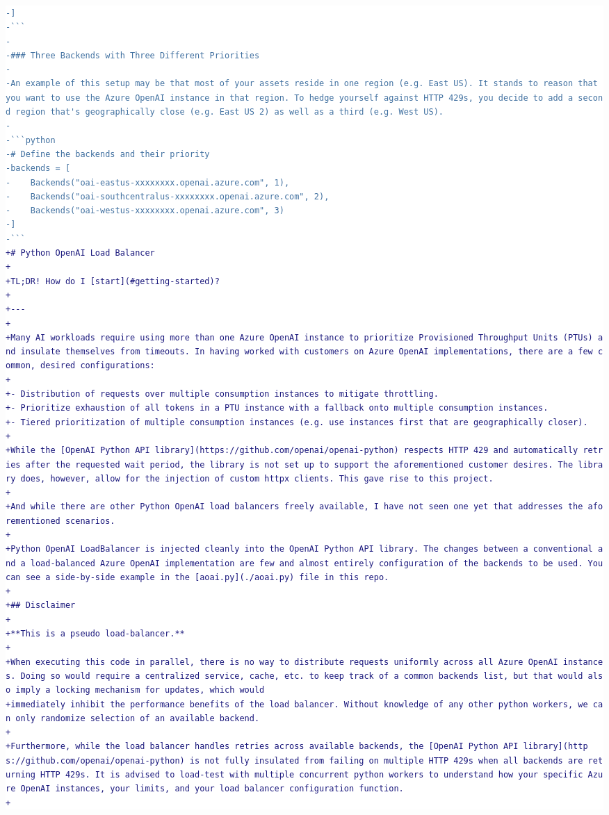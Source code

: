 ```diff
-]
-```
-
-### Three Backends with Three Different Priorities
-
-An example of this setup may be that most of your assets reside in one region (e.g. East US). It stands to reason that you want to use the Azure OpenAI instance in that region. To hedge yourself against HTTP 429s, you decide to add a second region that's geographically close (e.g. East US 2) as well as a third (e.g. West US).
-
-```python
-# Define the backends and their priority
-backends = [
-    Backends("oai-eastus-xxxxxxxx.openai.azure.com", 1),
-    Backends("oai-southcentralus-xxxxxxxx.openai.azure.com", 2),
-    Backends("oai-westus-xxxxxxxx.openai.azure.com", 3)
-]
-```
+# Python OpenAI Load Balancer
+
+TL;DR! How do I [start](#getting-started)?
+
+---
+
+Many AI workloads require using more than one Azure OpenAI instance to prioritize Provisioned Throughput Units (PTUs) and insulate themselves from timeouts. In having worked with customers on Azure OpenAI implementations, there are a few common, desired configurations:
+
+- Distribution of requests over multiple consumption instances to mitigate throttling.
+- Prioritize exhaustion of all tokens in a PTU instance with a fallback onto multiple consumption instances.
+- Tiered prioritization of multiple consumption instances (e.g. use instances first that are geographically closer).
+
+While the [OpenAI Python API library](https://github.com/openai/openai-python) respects HTTP 429 and automatically retries after the requested wait period, the library is not set up to support the aforementioned customer desires. The library does, however, allow for the injection of custom httpx clients. This gave rise to this project.
+
+And while there are other Python OpenAI load balancers freely available, I have not seen one yet that addresses the aforementioned scenarios.
+
+Python OpenAI LoadBalancer is injected cleanly into the OpenAI Python API library. The changes between a conventional and a load-balanced Azure OpenAI implementation are few and almost entirely configuration of the backends to be used. You can see a side-by-side example in the [aoai.py](./aoai.py) file in this repo.
+
+## Disclaimer
+
+**This is a pseudo load-balancer.**
+
+When executing this code in parallel, there is no way to distribute requests uniformly across all Azure OpenAI instances. Doing so would require a centralized service, cache, etc. to keep track of a common backends list, but that would also imply a locking mechanism for updates, which would
+immediately inhibit the performance benefits of the load balancer. Without knowledge of any other python workers, we can only randomize selection of an available backend.
+
+Furthermore, while the load balancer handles retries across available backends, the [OpenAI Python API library](https://github.com/openai/openai-python) is not fully insulated from failing on multiple HTTP 429s when all backends are returning HTTP 429s. It is advised to load-test with multiple concurrent python workers to understand how your specific Azure OpenAI instances, your limits, and your load balancer configuration function.
+
```